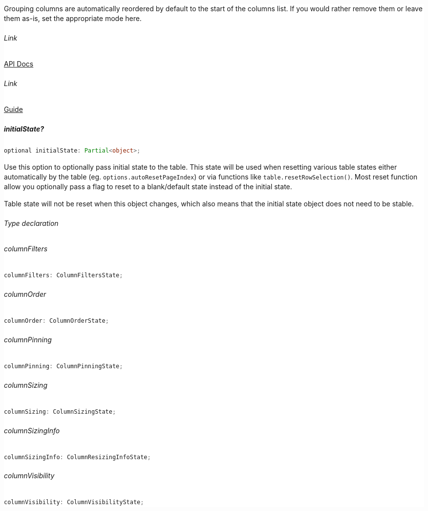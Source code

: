 Grouping columns are automatically reordered by default to the start of the columns list. If you would rather remove them or leave them as-is, set the appropriate mode here.

###### Link

[API Docs](https://tanstack.com/table/v8/docs/api/features/grouping#groupedcolumnmode)

###### Link

[Guide](https://tanstack.com/table/v8/docs/guide/grouping)

##### initialState?

```ts
optional initialState: Partial<object>;
```

Use this option to optionally pass initial state to the table. This state will be used when resetting various table states either automatically by the table (eg. `options.autoResetPageIndex`) or via functions like `table.resetRowSelection()`. Most reset function allow you optionally pass a flag to reset to a blank/default state instead of the initial state.

Table state will not be reset when this object changes, which also means that the initial state object does not need to be stable.

###### Type declaration

###### columnFilters

```ts
columnFilters: ColumnFiltersState;
```

###### columnOrder

```ts
columnOrder: ColumnOrderState;
```

###### columnPinning

```ts
columnPinning: ColumnPinningState;
```

###### columnSizing

```ts
columnSizing: ColumnSizingState;
```

###### columnSizingInfo

```ts
columnSizingInfo: ColumnResizingInfoState;
```

###### columnVisibility

```ts
columnVisibility: ColumnVisibilityState;
```
